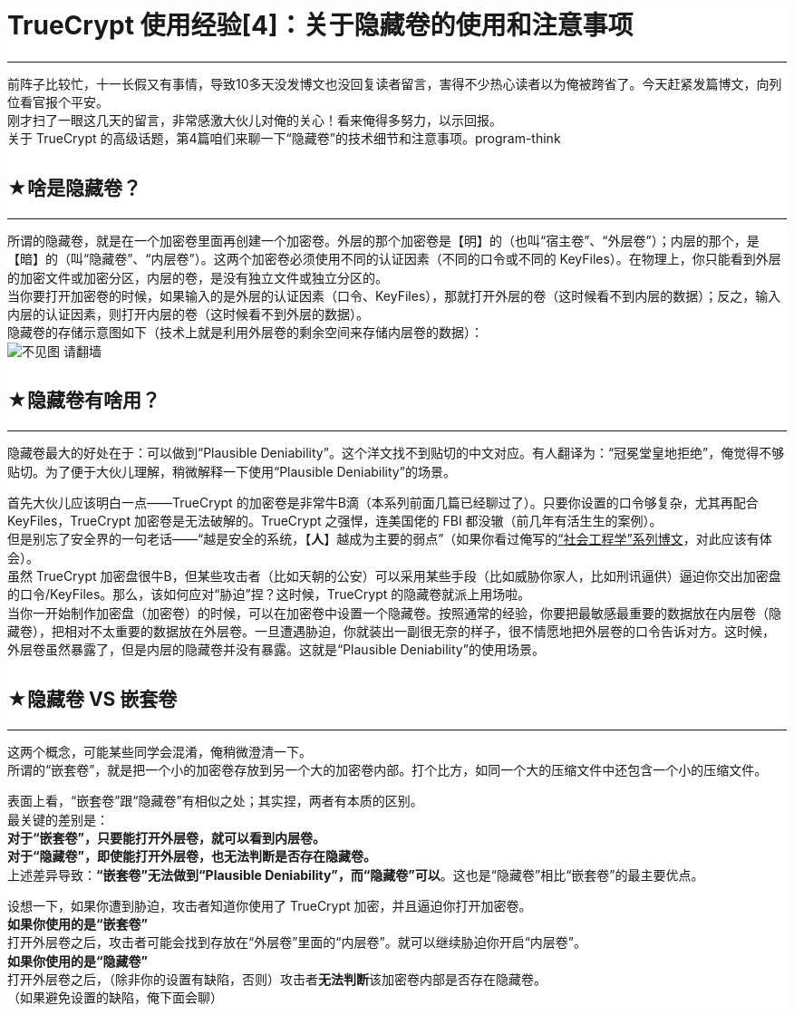 # TrueCrypt 使用经验[4]：关于隐藏卷的使用和注意事项 

-----

 前阵子比较忙，十一长假又有事情，导致10多天没发博文也没回复读者留言，害得不少热心读者以为俺被跨省了。今天赶紧发篇博文，向列位看官报个平安。  
 刚才扫了一眼这几天的留言，非常感激大伙儿对俺的关心！看来俺得多努力，以示回报。  
 关于 TrueCrypt 的高级话题，第4篇咱们来聊一下“隐藏卷”的技术细节和注意事项。program-think  
   
 ## ★啥是隐藏卷？
-------

  
 所谓的隐藏卷，就是在一个加密卷里面再创建一个加密卷。外层的那个加密卷是【明】的（也叫“宿主卷”、“外层卷”）；内层的那个，是【暗】的（叫“隐藏卷”、“内层卷”）。这两个加密卷必须使用不同的认证因素（不同的口令或不同的 KeyFiles）。在物理上，你只能看到外层的加密文件或加密分区，内层的卷，是没有独立文件或独立分区的。  
 当你要打开加密卷的时候，如果输入的是外层的认证因素（口令、KeyFiles），那就打开外层的卷（这时候看不到内层的数据）；反之，输入内层的认证因素，则打开内层的卷（这时候看不到外层的数据）。  
 隐藏卷的存储示意图如下（技术上就是利用外层卷的剩余空间来存储内层卷的数据）：  
 ![不见图 请翻墙](images/5ZVvY7tGpSUnrHzaaJ5wbNLbeHMkbs_zv30uSpa7bx0f37GgXxPRC11e6-1KeqBueOZdsU8Ox6XDy5HBG7AX41m8sti8onWiT84ZiG_MTJvrzz2xm4g1fF1sTdcFQkIYN7oWJMZu)  
 ## ★隐藏卷有啥用？
--------

  
 隐藏卷最大的好处在于：可以做到“Plausible Deniability”。这个洋文找不到贴切的中文对应。有人翻译为：“冠冕堂皇地拒绝”，俺觉得不够贴切。为了便于大伙儿理解，稍微解释一下使用“Plausible Deniability”的场景。  
   
 首先大伙儿应该明白一点——TrueCrypt 的加密卷是非常牛B滴（本系列前面几篇已经聊过了）。只要你设置的口令够复杂，尤其再配合 KeyFiles，TrueCrypt 加密卷是无法破解的。TrueCrypt 之强悍，连美国佬的 FBI 都没辙（前几年有活生生的案例）。  
 但是别忘了安全界的一句老话——“越是安全的系统，【**人**】越成为主要的弱点”（如果你看过俺写的[“社会工程学”系列博文](https://program-think.blogspot.com/2009/05/social-engineering-0-overview.html)，对此应该有体会）。  
 虽然 TrueCrypt 加密盘很牛B，但某些攻击者（比如天朝的公安）可以采用某些手段（比如威胁你家人，比如刑讯逼供）逼迫你交出加密盘的口令/KeyFiles。那么，该如何应对“胁迫”捏？这时候，TrueCrypt 的隐藏卷就派上用场啦。  
 当你一开始制作加密盘（加密卷）的时候，可以在加密卷中设置一个隐藏卷。按照通常的经验，你要把最敏感最重要的数据放在内层卷（隐藏卷），把相对不太重要的数据放在外层卷。一旦遭遇胁迫，你就装出一副很无奈的样子，很不情愿地把外层卷的口令告诉对方。这时候，外层卷虽然暴露了，但是内层的隐藏卷并没有暴露。这就是“Plausible Deniability”的使用场景。  
   
 ## ★隐藏卷 VS 嵌套卷
-----------

  
 这两个概念，可能某些同学会混淆，俺稍微澄清一下。  
 所谓的“嵌套卷”，就是把一个小的加密卷存放到另一个大的加密卷内部。打个比方，如同一个大的压缩文件中还包含一个小的压缩文件。  
   
 表面上看，“嵌套卷”跟“隐藏卷”有相似之处；其实捏，两者有本质的区别。  
 最关键的差别是：  
 **对于“嵌套卷”，只要能打开外层卷，就可以看到内层卷。  
 对于“隐藏卷”，即使能打开外层卷，也无法判断是否存在隐藏卷。**  
 上述差异导致：**“嵌套卷”无法做到“Plausible Deniability”，而“隐藏卷”可以**。这也是“隐藏卷”相比“嵌套卷”的最主要优点。  
   
 设想一下，如果你遭到胁迫，攻击者知道你使用了 TrueCrypt 加密，并且逼迫你打开加密卷。  
 **如果你使用的是“嵌套卷”**  
 打开外层卷之后，攻击者可能会找到存放在“外层卷”里面的“内层卷”。就可以继续胁迫你开启“内层卷”。  
 **如果你使用的是“隐藏卷”**  
 打开外层卷之后，（除非你的设置有缺陷，否则）攻击者**无法判断**该加密卷内部是否存在隐藏卷。  
 （如果避免设置的缺陷，俺下面会聊）  
   